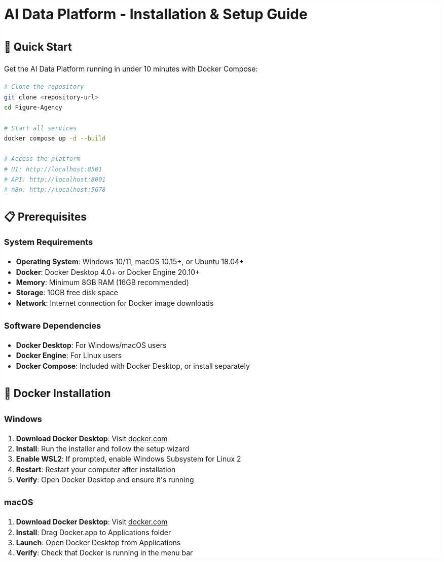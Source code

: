 # AI Data Platform - Installation & Setup Guide

## 🚀 Quick Start

Get the AI Data Platform running in under 10 minutes with Docker Compose:

```bash
# Clone the repository
git clone <repository-url>
cd Figure-Agency

# Start all services
docker compose up -d --build

# Access the platform
# UI: http://localhost:8501
# API: http://localhost:8001
# n8n: http://localhost:5678
```

## 📋 Prerequisites

### System Requirements
- **Operating System**: Windows 10/11, macOS 10.15+, or Ubuntu 18.04+
- **Docker**: Docker Desktop 4.0+ or Docker Engine 20.10+
- **Memory**: Minimum 8GB RAM (16GB recommended)
- **Storage**: 10GB free disk space
- **Network**: Internet connection for Docker image downloads

### Software Dependencies
- **Docker Desktop**: For Windows/macOS users
- **Docker Engine**: For Linux users
- **Docker Compose**: Included with Docker Desktop, or install separately

## 🐳 Docker Installation

### Windows
1. **Download Docker Desktop**: Visit [docker.com](https://www.docker.com/products/docker-desktop)
2. **Install**: Run the installer and follow the setup wizard
3. **Enable WSL2**: If prompted, enable Windows Subsystem for Linux 2
4. **Restart**: Restart your computer after installation
5. **Verify**: Open Docker Desktop and ensure it's running

### macOS
1. **Download Docker Desktop**: Visit [docker.com](https://www.docker.com/products/docker-desktop)
2. **Install**: Drag Docker.app to Applications folder
3. **Launch**: Open Docker Desktop from Applications
4. **Verify**: Check that Docker is running in the menu bar
